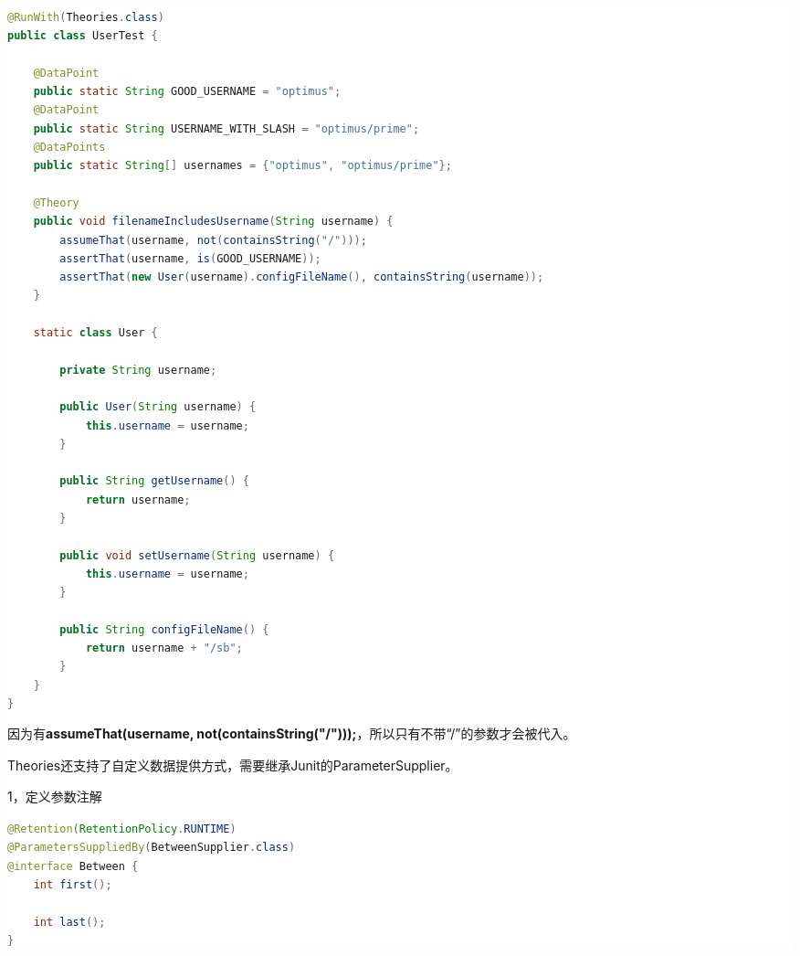 ```java
@RunWith(Theories.class)
public class UserTest {

    @DataPoint
    public static String GOOD_USERNAME = "optimus";
    @DataPoint
    public static String USERNAME_WITH_SLASH = "optimus/prime";
    @DataPoints
    public static String[] usernames = {"optimus", "optimus/prime"};

    @Theory
    public void filenameIncludesUsername(String username) {
        assumeThat(username, not(containsString("/")));
        assertThat(username, is(GOOD_USERNAME));
        assertThat(new User(username).configFileName(), containsString(username));
    }

    static class User {

        private String username;

        public User(String username) {
            this.username = username;
        }

        public String getUsername() {
            return username;
        }

        public void setUsername(String username) {
            this.username = username;
        }

        public String configFileName() {
            return username + "/sb";
        }
    }
}
```

因为有**assumeThat(username, not(containsString("/")));**，所以只有不带“/”的参数才会被代入。



Theories还支持了自定义数据提供方式，需要继承Junit的ParameterSupplier。

1，定义参数注解

```java
@Retention(RetentionPolicy.RUNTIME)
@ParametersSuppliedBy(BetweenSupplier.class)
@interface Between {
    int first();

    int last();
}
```
